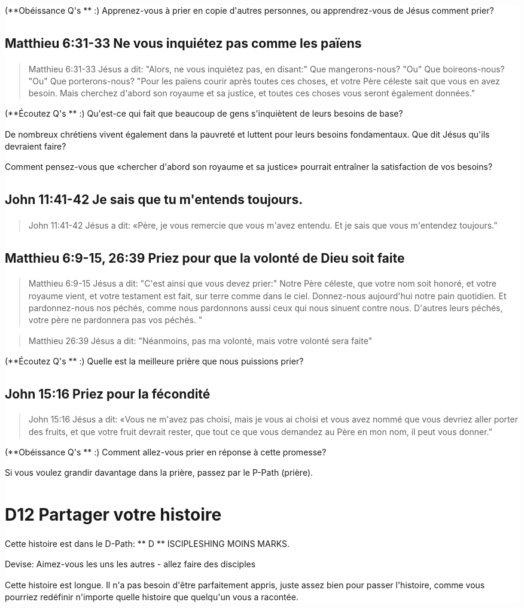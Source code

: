 (**Obéissance Q's ** :) Apprenez-vous à prier en copie d'autres personnes, ou apprendrez-vous de Jésus comment prier?

## Matthieu 6:31-33 Ne vous inquiétez pas comme les païens

>   Matthieu 6:31-33 Jésus a dit: "Alors, ne vous inquiétez pas, en disant:" Que mangerons-nous? "Ou" Que boireons-nous? "Ou" Que porterons-nous? "Pour les païens courir après toutes ces choses, et votre Père céleste sait que vous en avez besoin. Mais cherchez d'abord son royaume et sa justice, et toutes ces choses vous seront également données."

(**Écoutez Q's ** :) Qu'est-ce qui fait que beaucoup de gens s'inquiètent de leurs besoins de base?

De nombreux chrétiens vivent également dans la pauvreté et luttent pour leurs besoins fondamentaux. Que dit Jésus qu'ils devraient faire?

Comment pensez-vous que «chercher d'abord son royaume et sa justice» pourrait entraîner la satisfaction de vos besoins?

## John 11:41-42 Je sais que tu m'entends toujours.

>   John 11:41-42 Jésus a dit: «Père, je vous remercie que vous m'avez entendu. Et je sais que vous m'entendez toujours.”

## Matthieu 6:9-15, 26:39 Priez pour que la volonté de Dieu soit faite

>   Matthieu 6:9-15 Jésus a dit: "C'est ainsi que vous devez prier:" Notre Père céleste, que votre nom soit honoré, et votre royaume vient, et votre testament est fait, sur terre comme dans le ciel. Donnez-nous aujourd'hui notre pain quotidien. Et pardonnez-nous nos péchés, comme nous pardonnons aussi ceux qui nous sinuent contre nous. D'autres leurs péchés, votre père ne pardonnera pas vos péchés. "

>   Matthieu 26:39 Jésus a dit: "Néanmoins, pas ma volonté, mais votre volonté sera faite"

(**Écoutez Q's ** :) Quelle est la meilleure prière que nous puissions prier?

## John 15:16 Priez pour la fécondité

>   John 15:16 Jésus a dit: «Vous ne m'avez pas choisi, mais je vous ai choisi et vous avez nommé que vous devriez aller porter des fruits, et que votre fruit devrait rester, que tout ce que vous demandez au Père en mon nom, il peut vous donner.”

(**Obéissance Q's ** :) Comment allez-vous prier en réponse à cette promesse?

Si vous voulez grandir davantage dans la prière, passez par le P-Path (prière).

# D12 Partager votre histoire

Cette histoire est dans le D-Path: ** D ** ISCIPLESHING MOINS MARKS.

Devise: Aimez-vous les uns les autres - allez faire des disciples

Cette histoire est longue. Il n'a pas besoin d'être parfaitement appris, juste assez bien pour passer l'histoire, comme vous pourriez redéfinir n'importe quelle histoire que quelqu'un vous a racontée.
